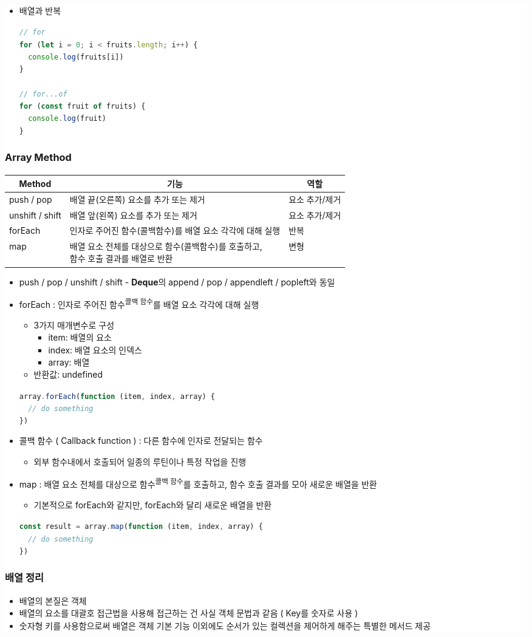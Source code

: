 - 배열과 반복
  ```js
  // for
  for (let i = 0; i < fruits.length; i++) {
    console.log(fruits[i])
  }

  // for...of
  for (const fruit of fruits) {
    console.log(fruit)
  }
  ```

### Array Method

|Method|기능|역할|
|---|---|---|
|push / pop|배열 끝(오른쪽) 요소를 추가 또는 제거|요소 추가/제거|
|unshift / shift|배열 앞(왼쪽) 요소를 추가 또는 제거|요소 추가/제거|
|forEach|인자로 주어진 함수(콜백함수)를 배열 요소 각각에 대해 실행|반복|
|map|배열 요소 전체를 대상으로 함수(콜백함수)를 호출하고, <br>함수 호출 결과를 배열로 반환|변형|

- push / pop / unshift / shift - **Deque**의 append / pop / appendleft / popleft와 동일

- forEach : 인자로 주어진 함수<sup>콜백 함수</sup>를 배열 요소 각각에 대해 실행
  + 3가지 매개변수로 구성
    * item: 배열의 요소
    * index: 배열 요소의 인덱스
    * array: 배열
  + 반환값: undefined
  ```js
  array.forEach(function (item, index, array) {
    // do something
  })
  ```

- 콜백 함수 ( Callback function ) : 다른 함수에 인자로 전달되는 함수
  + 외부 함수내에서 호출되어 일종의 루틴이나 특정 작업을 진행

- map : 배열 요소 전체를 대상으로 함수<sup>콜백 함수</sup>를 호출하고, 함수 호출 결과를 모아 <span>새로운 배열을 반환</span>
  + 기본적으로 forEach와 같지만, forEach와 달리 새로운 배열을 반환
  ```js
  const result = array.map(function (item, index, array) {
    // do something
  })
  ```

### 배열 정리

- 배열의 본질은 객체
- 배열의 요소를 대괄호 접근법을 사용해 접근하는 건 사실 객체 문법과 같음 ( Key를 숫자로 사용 )
- 숫자형 키를 사용함으로써 배열은 객체 기본 기능 이외에도 순서가 있는 컬렉션을 제어하게 해주는 특별한 메서드 제공

